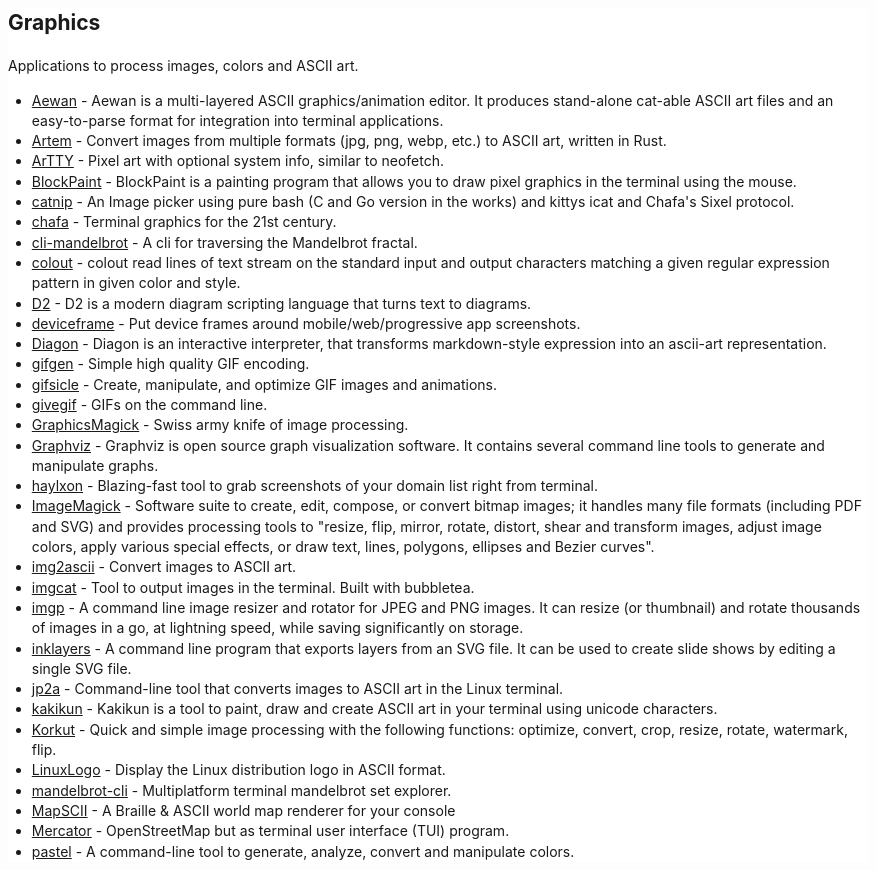 ## <a name="graphics"></a>Graphics

Applications to process images, colors and ASCII art.

* [Aewan](http://aewan.sourceforge.net/) - Aewan is a multi-layered ASCII graphics/animation editor. It produces stand-alone cat-able ASCII art files and an easy-to-parse format for integration into terminal applications.
* [Artem](https://github.com/FineFindus/artem) - Convert images from multiple formats (jpg, png, webp, etc.) to ASCII art, written in Rust.
* [ArTTY](https://github.com/mjwhitta/artty) - Pixel art with optional system info, similar to neofetch.
* [BlockPaint](https://github.com/wooster0/blockpaint) - BlockPaint is a painting program that allows you to draw pixel graphics in the terminal using the mouse.
* [catnip](https://github.com/sweetbbak/catnip) - An Image picker using pure bash (C and Go version in the works) and kittys icat and Chafa's Sixel protocol.
* [chafa](https://github.com/hpjansson/chafa) - Terminal graphics for the 21st century.
* [cli-mandelbrot](https://github.com/danyshaanan/cli-mandelbrot) - A cli for traversing the Mandelbrot fractal.
* [colout](https://github.com/nojhan/colout) - colout read lines of text stream on the standard input and output characters matching a given regular expression pattern in given color and style.
* [D2](https://github.com/terrastruct/d2) - D2 is a modern diagram scripting language that turns text to diagrams.
* [deviceframe](https://github.com/c0bra/deviceframe) - Put device frames around mobile/web/progressive app screenshots.
* [Diagon](https://github.com/ArthurSonzogni/Diagon) - Diagon is an interactive interpreter, that transforms markdown-style expression into an ascii-art representation.
* [gifgen](https://github.com/lukechilds/gifgen) - Simple high quality GIF encoding.
* [gifsicle](https://github.com/kohler/gifsicle) - Create, manipulate, and optimize GIF images and animations.
* [givegif](https://github.com/passy/givegif) - GIFs on the command line.
* [GraphicsMagick](http://www.graphicsmagick.org/) - Swiss army knife of image processing.
* [Graphviz](https://graphviz.org/) - Graphviz is open source graph visualization software. It contains several command line tools to generate and manipulate graphs.
* [haylxon](https://github.com/pwnwriter/haylxon) - Blazing-fast tool to grab screenshots of your domain list right from terminal.
* [ImageMagick](http://www.imagemagick.org/script/index.php) - Software suite to create, edit, compose, or convert bitmap images; it handles many file formats (including PDF and SVG) and provides processing tools to "resize, flip, mirror, rotate, distort, shear and transform images, adjust image colors, apply various special effects, or draw text, lines, polygons, ellipses and Bezier curves".
* [img2ascii](https://github.com/JosefVesely/Image-to-ASCII) - Convert images to ASCII art.
* [imgcat](https://github.com/trashhalo/imgcat) - Tool to output images in the terminal. Built with bubbletea.
* [imgp](https://github.com/jarun/imgp) - A command line image resizer and rotator for JPEG and PNG images. It can resize (or thumbnail) and rotate thousands of images in a go, at lightning speed, while saving significantly on storage.
* [inklayers](https://github.com/toolleeo/inklayers) - A command line program that exports layers from an SVG file. It can be used to create slide shows by editing a single SVG file.
* [jp2a](https://csl.name/jp2a/) - Command-line tool that converts images to ASCII art in the Linux terminal.
* [kakikun](https://github.com/file-acomplaint/kakikun) - Kakikun is a tool to paint, draw and create ASCII art in your terminal using unicode characters.
* [Korkut](https://github.com/oguzhaninan/korkut) - Quick and simple image processing with the following functions: optimize, convert, crop, resize, rotate, watermark, flip.
* [LinuxLogo](https://sourceforge.net/projects/linuxlogo/) - Display the Linux distribution logo in ASCII format.
* [mandelbrot-cli](https://github.com/MicheleFiladelfia/mandelbrot-cli) - Multiplatform terminal mandelbrot set explorer.
* [MapSCII](https://github.com/rastapasta/mapscii) - A Braille & ASCII world map renderer for your console
* [Mercator](https://github.com/mrusme/mercator) - OpenStreetMap but as terminal user interface (TUI) program.
* [pastel](https://github.com/sharkdp/pastel) - A command-line tool to generate, analyze, convert and manipulate colors.